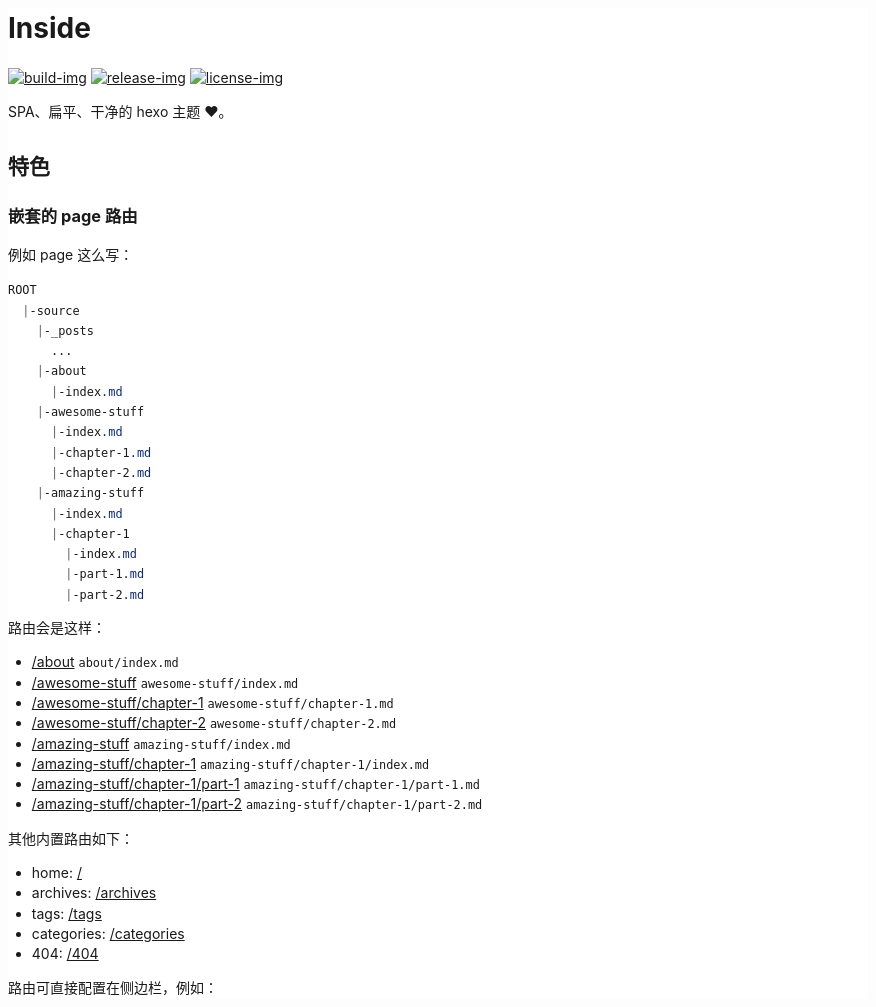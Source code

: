 # Inside

[![build-img]][root]
[![release-img]][release]
[![license-img]](LICENSE)

SPA、扁平、干净的 hexo 主题 ❤️。

## 特色

### 嵌套的 page 路由

例如 page 这么写：

```css
ROOT
  |-source
    |-_posts
      ...
    |-about
      |-index.md
    |-awesome-stuff
      |-index.md
      |-chapter-1.md
      |-chapter-2.md
    |-amazing-stuff
      |-index.md
      |-chapter-1
        |-index.md
        |-part-1.md
        |-part-2.md
```

路由会是这样：

- [/about]('') `about/index.md`
- [/awesome-stuff]('') `awesome-stuff/index.md`
- [/awesome-stuff/chapter-1]('') `awesome-stuff/chapter-1.md`
- [/awesome-stuff/chapter-2]('') `awesome-stuff/chapter-2.md`
- [/amazing-stuff]('') `amazing-stuff/index.md`
- [/amazing-stuff/chapter-1]('') `amazing-stuff/chapter-1/index.md`
- [/amazing-stuff/chapter-1/part-1]('') `amazing-stuff/chapter-1/part-1.md`
- [/amazing-stuff/chapter-1/part-2]('') `amazing-stuff/chapter-1/part-2.md`

其他内置路由如下：

- home: [/]('')
- archives: [/archives]('')
- tags: [/tags]('')
- categories: [/categories]('')
- 404: [/404]('')

路由可直接配置在侧边栏，例如：


[root]: https://github.com/elmorec/hexo-theme-inside
[release]: https://github.com/elmorec/hexo-theme-inside/releases
[build-img]: https://img.shields.io/travis-ci/elmorec/hexo-theme-inside.svg?longCache=true&style=flat-square
[release-img]: https://img.shields.io/github/release/elmorec/hexo-theme-inside.svg?longCache=true&style=flat-square
[license-img]: https://img.shields.io/github/license/elmorec/hexo-theme-inside.svg?longCache=true&style=flat-square
[hexo]: https://hexo.io/
[hexo-generator-feed]: https://github.com/hexojs/hexo-generator-feed
[manifest]: https://www.w3.org/TR/appmanifest/
[meta-theme-color]: https://developers.google.com/web/fundamentals/design-and-ux/browser-customization/#meta_theme_color_for_chrome_and_opera